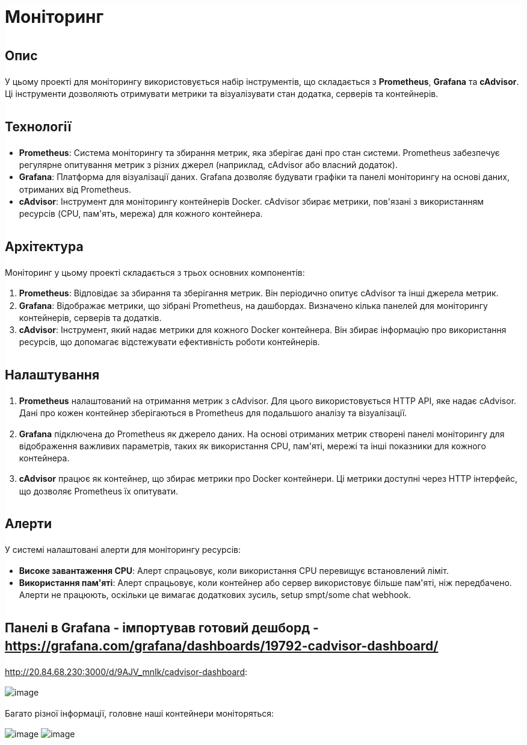 # Моніторинг

## Опис
У цьому проекті для моніторингу використовується набір інструментів, що складається з **Prometheus**, **Grafana** та **cAdvisor**. Ці інструменти дозволяють отримувати метрики та візуалізувати стан додатка, серверів та контейнерів.

## Технології

- **Prometheus**: Система моніторингу та збирання метрик, яка зберігає дані про стан системи. Prometheus забезпечує регулярне опитування метрик з різних джерел (наприклад, cAdvisor або власний додаток).
- **Grafana**: Платформа для візуалізації даних. Grafana дозволяє будувати графіки та панелі моніторингу на основі даних, отриманих від Prometheus.
- **cAdvisor**: Інструмент для моніторингу контейнерів Docker. cAdvisor збирає метрики, пов'язані з використанням ресурсів (CPU, пам'ять, мережа) для кожного контейнера.

## Архітектура

Моніторинг у цьому проекті складається з трьох основних компонентів:
1. **Prometheus**: Відповідає за збирання та зберігання метрик. Він періодично опитує cAdvisor та інші джерела метрик.
2. **Grafana**: Відображає метрики, що зібрані Prometheus, на дашбордах. Визначено кілька панелей для моніторингу контейнерів, серверів та додатків.
3. **cAdvisor**: Інструмент, який надає метрики для кожного Docker контейнера. Він збирає інформацію про використання ресурсів, що допомагає відстежувати ефективність роботи контейнерів.

## Налаштування

1. **Prometheus** налаштований на отримання метрик з cAdvisor. Для цього використовується HTTP API, яке надає cAdvisor. Дані про кожен контейнер зберігаються в Prometheus для подальшого аналізу та візуалізації.
   
2. **Grafana** підключена до Prometheus як джерело даних. На основі отриманих метрик створені панелі моніторингу для відображення важливих параметрів, таких як використання CPU, пам'яті, мережі та інші показники для кожного контейнера.

3. **cAdvisor** працює як контейнер, що збирає метрики про Docker контейнери. Ці метрики доступні через HTTP інтерфейс, що дозволяє Prometheus їх опитувати.

## Алерти

У системі налаштовані алерти для моніторингу ресурсів:
- **Високе завантаження CPU**: Алерт спрацьовує, коли використання CPU перевищує встановлений ліміт.
- **Використання пам'яті**: Алерт спрацьовує, коли контейнер або сервер використовує більше пам'яті, ніж передбачено.
Алерти не працюють, оскільки це вимагає додаткових зусиль, setup smpt/some chat webhook.

## Панелі в Grafana - імпортував готовий дешборд - https://grafana.com/grafana/dashboards/19792-cadvisor-dashboard/
http://20.84.68.230:3000/d/9AJV_mnIk/cadvisor-dashboard:

<img width="2056" alt="image" src="https://github.com/user-attachments/assets/1f1fde1d-5c52-4c79-943d-4d8fdc633ff4" />

Багато різної інформації, головне наші контейнери моніторяться:

<img width="1745" alt="image" src="https://github.com/user-attachments/assets/c21b4b5a-86ac-43e1-8ae7-d3772c9f07b7" />
<img width="1741" alt="image" src="https://github.com/user-attachments/assets/6e08ce2c-cbae-4bff-87c2-ec401e97835c" />
